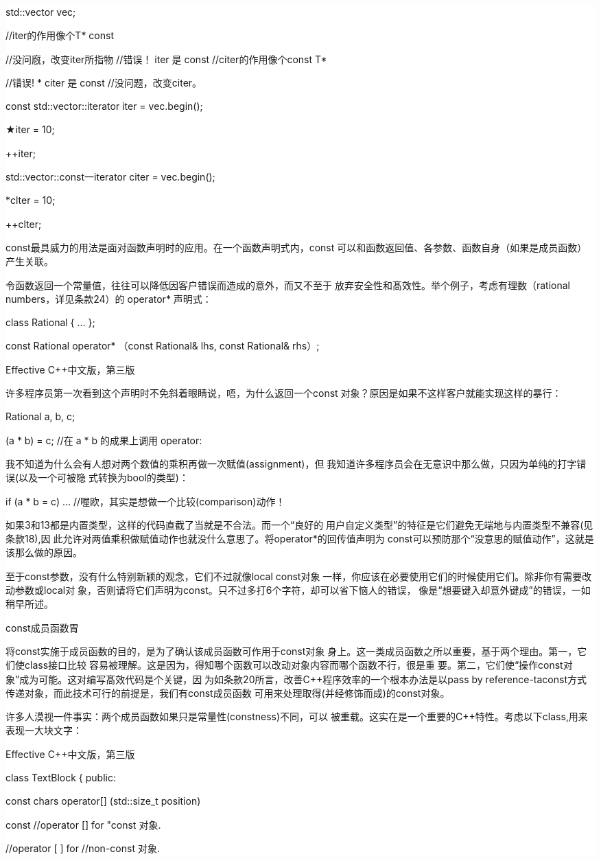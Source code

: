 std::vector<int> vec;

//iter的作用像个T* const

//没问廐，改变iter所指物 //错误！ iter 是 const //citer的作用像个const T*

//错误! * citer 是 const //没问题，改变citer。



const std::vector<int>::iterator iter = vec.begin();

★iter = 10;

++iter;

std::vector<int>::const一iterator citer = vec.begin();

*clter = 10;

++clter;

const最具威力的用法是面对函数声明时的应用。在一个函数声明式内，const 可以和函数返回值、各参数、函数自身（如果是成员函数）产生关联。

令函数返回一个常量值，往往可以降低因客户错误而造成的意外，而又不至于 放弃安全性和髙效性。举个例子，考虑有理数（rational numbers，详见条款24）的 operator* 声明式：

class Rational { ... };

const Rational operator* （const Rational& lhs, const Rational& rhs）;

Effective C++中文版，第三版

许多程序员第一次看到这个声明时不免斜着眼睛说，唔，为什么返回一个const 对象？原因是如果不这样客户就能实现这样的暴行：

Rational a, b, c;

(a * b) = c;    //在 a * b 的成果上调用 operator:

我不知道为什么会有人想对两个数值的乘积再做一次赋值(assignment)，但 我知道许多程序员会在无意识中那么做，只因为单纯的打字错误(以及一个可被隐 式转换为bool的类型)：

if (a * b = c) ...    //喔欧，其实是想做一个比较(comparison)动作！

如果3和13都是内置类型，这样的代码直截了当就是不合法。而一个“良好的 用户自定义类型”的特征是它们避免无端地与内置类型不兼容(见条款18),因 此允许对两值乘积做赋值动作也就没什么意思了。将operator*的回传值声明为 const可以预防那个“没意思的赋值动作”，这就是该那么做的原因。

至于const参数，没有什么特别新颖的观念，它们不过就像local const对象 一样，你应该在必要使用它们的时候使用它们。除非你有需要改动参数或local对 象，否则请将它们声明为const。只不过多打6个字符，却可以省下恼人的错误， 像是“想要键入却意外键成”的错误，一如稍早所述。

const成员函数胃

将const实施于成员函数的目的，是为了确认该成员函数可作用于const对象 身上。这一类成员函数之所以重要，基于两个理由。第一，它们使class接口比较 容易被理解。这是因为，得知哪个函数可以改动对象内容而哪个函数不行，很是重 要。第二，它们使“操作const对象”成为可能。这对编写髙效代码是个关键，因 为如条款20所言，改善C++程序效率的一个根本办法是以pass by reference-taconst方式传递对象，而此技术可行的前提是，我们有const成员函数 可用来处理取得(并经修饰而成)的const对象。

许多人漠视一件事实：两个成员函数如果只是常量性(constness)不同，可以 被重载。这实在是一个重要的C++特性。考虑以下class,用来表现一大块文字：

Effective C++中文版，第三版

class TextBlock { public:

const chars operator[] (std::size_t position)

const //operator [] for "const 对象.

//operator [ ] for //non-const 对象.

